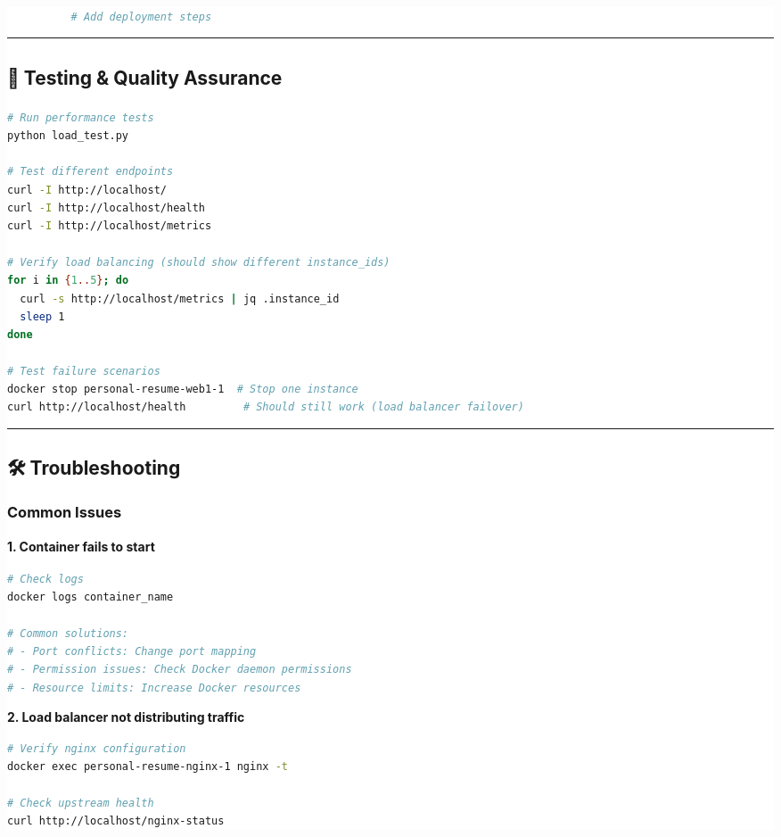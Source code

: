```yaml
          # Add deployment steps
```

---

## 🧪 Testing & Quality Assurance

```bash
# Run performance tests
python load_test.py

# Test different endpoints
curl -I http://localhost/
curl -I http://localhost/health
curl -I http://localhost/metrics

# Verify load balancing (should show different instance_ids)
for i in {1..5}; do
  curl -s http://localhost/metrics | jq .instance_id
  sleep 1
done

# Test failure scenarios
docker stop personal-resume-web1-1  # Stop one instance
curl http://localhost/health         # Should still work (load balancer failover)
```

---

## 🛠️ Troubleshooting

### Common Issues

**1. Container fails to start**
```bash
# Check logs
docker logs container_name

# Common solutions:
# - Port conflicts: Change port mapping
# - Permission issues: Check Docker daemon permissions
# - Resource limits: Increase Docker resources
```

**2. Load balancer not distributing traffic**
```bash
# Verify nginx configuration
docker exec personal-resume-nginx-1 nginx -t

# Check upstream health
curl http://localhost/nginx-status
```
